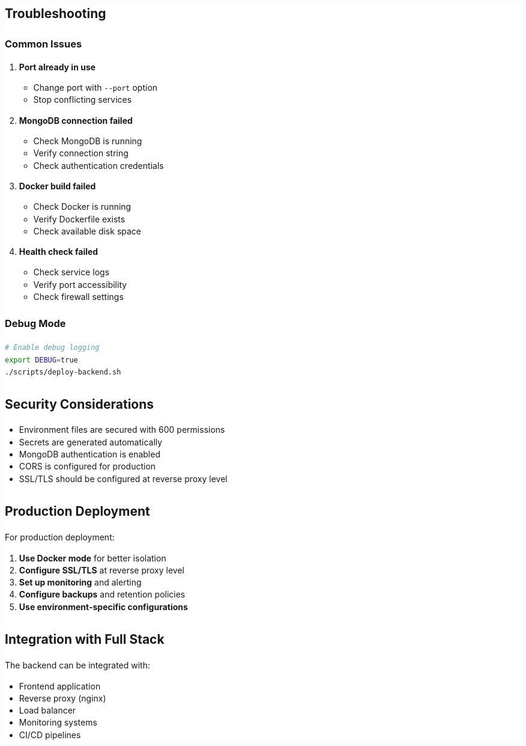 ## Troubleshooting

### Common Issues

1. **Port already in use**
   - Change port with `--port` option
   - Stop conflicting services

2. **MongoDB connection failed**
   - Check MongoDB is running
   - Verify connection string
   - Check authentication credentials

3. **Docker build failed**
   - Check Docker is running
   - Verify Dockerfile exists
   - Check available disk space

4. **Health check failed**
   - Check service logs
   - Verify port accessibility
   - Check firewall settings

### Debug Mode
```bash
# Enable debug logging
export DEBUG=true
./scripts/deploy-backend.sh
```

## Security Considerations

- Environment files are secured with 600 permissions
- Secrets are generated automatically
- MongoDB authentication is enabled
- CORS is configured for production
- SSL/TLS should be configured at reverse proxy level

## Production Deployment

For production deployment:

1. **Use Docker mode** for better isolation
2. **Configure SSL/TLS** at reverse proxy level
3. **Set up monitoring** and alerting
4. **Configure backups** and retention policies
5. **Use environment-specific configurations**

## Integration with Full Stack

The backend can be integrated with:
- Frontend application
- Reverse proxy (nginx)
- Load balancer
- Monitoring systems
- CI/CD pipelines
